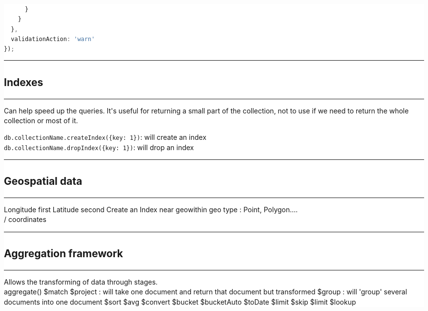 ```javascript
      }
    }
  },
  validationAction: 'warn'
});

```

---
## Indexes
---

Can help speed up the queries. It's useful for returning a small part of the collection, not to use if we need to return the whole collection or most of it.  

`db.collectionName.createIndex({key: 1})`: will create an index    
`db.collectionName.dropIndex({key: 1})`: will drop an index    

---
## Geospatial data
---
Longitude first
Latitude second
Create an Index
near 
geowithin 
geo
type : Point, Polygon....  
/ coordinates

---
## Aggregation framework
---

Allows the transforming of data through stages.  
aggregate()
$match
$project : will take one document and return that document but transformed
$group : will 'group' several documents into one document
$sort
$avg
$convert
$bucket
$bucketAuto
$toDate
$limit
$skip
$limit
$lookup
